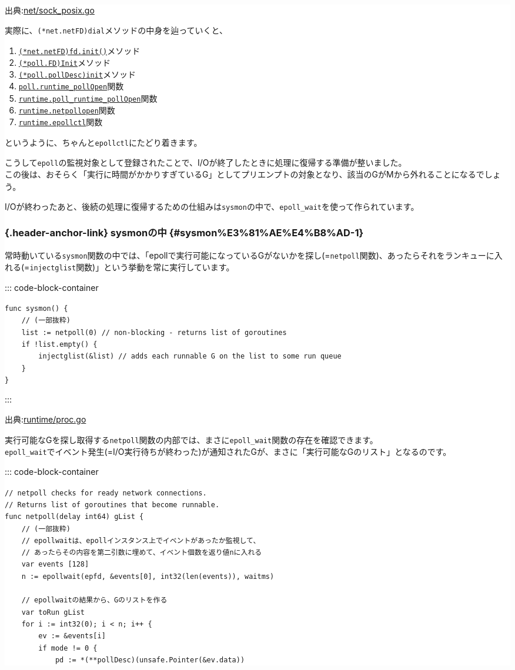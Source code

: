出典:[net/sock_posix.go](https://github.com/golang/go/blob/ccd9784edf556673a340f3a8d55d9a8c64b95f59/src/net/sock_posix.go#L17-L76)

実際に、`(*net.netFD)dial`メソッドの中身を辿っていくと、

1.  [`(*net.netFD)fd.init()`](https://github.com/golang/go/blob/ccd9784edf556673a340f3a8d55d9a8c64b95f59/src/net/fd_unix.go#L41)メソッド
2.  [`(*poll.FD)Init`](https://github.com/golang/go/blob/ccd9784edf556673a340f3a8d55d9a8c64b95f59/src/internal/poll/fd_unix.go#L54)メソッド
3.  [`(*poll.pollDesc)init`](https://github.com/golang/go/blob/ccd9784edf556673a340f3a8d55d9a8c64b95f59/src/internal/poll/fd_poll_runtime.go#L38)メソッド
4.  [`poll.runtime_pollOpen`](https://github.com/golang/go/blob/ccd9784edf556673a340f3a8d55d9a8c64b95f59/src/internal/poll/fd_poll_runtime.go#L23)関数
5.  [`runtime.poll_runtime_pollOpen`](https://github.com/golang/go/blob/3075ffc93e962792ddf43b2a528ef19b1577ffb7/src/runtime/netpoll.go#L147)関数
6.  [`runtime.netpollopen`](https://github.com/golang/go/blob/3075ffc93e962792ddf43b2a528ef19b1577ffb7/src/runtime/netpoll_epoll.go#L65)関数
7.  [`runtime.epollctl`](https://github.com/golang/go/blob/3075ffc93e962792ddf43b2a528ef19b1577ffb7/src/runtime/netpoll_epoll.go#L19)関数

というように、ちゃんと`epollctl`にたどり着きます。

こうして`epoll`の監視対象として登録されたことで、I/Oが終了したときに処理に復帰する準備が整いました。\
この後は、おそらく「実行に時間がかかりすぎているG」としてプリエンプトの対象となり、該当のGがMから外れることになるでしょう。

I/Oが終わったあと、後続の処理に復帰するための仕組みは`sysmon`の中で、`epoll_wait`を使って作られています。

### [](#sysmon%E3%81%AE%E4%B8%AD-1){.header-anchor-link} sysmonの中 {#sysmon%E3%81%AE%E4%B8%AD-1}

常時動いている`sysmon`関数の中では、「epollで実行可能になっているGがないかを探し(=`netpoll`関数)、あったらそれをランキューに入れる(=`injectglist`関数)」という挙動を常に実行しています。

::: code-block-container
``` language-go
func sysmon() {
    // (一部抜粋)
    list := netpoll(0) // non-blocking - returns list of goroutines
    if !list.empty() {
        injectglist(&list) // adds each runnable G on the list to some run queue
    }
}
```
:::

出典:[runtime/proc.go](https://github.com/golang/go/blob/3075ffc93e962792ddf43b2a528ef19b1577ffb7/src/runtime/proc.go#L5384-L5401)

実行可能なGを探し取得する`netpoll`関数の内部では、まさに`epoll_wait`関数の存在を確認できます。\
`epoll_wait`でイベント発生(=I/O実行待ちが終わった)が通知されたGが、まさに「実行可能なGのリスト」となるのです。

::: code-block-container
``` language-go
// netpoll checks for ready network connections.
// Returns list of goroutines that become runnable.
func netpoll(delay int64) gList {
    // (一部抜粋)
    // epollwaitは、epollインスタンス上でイベントがあったか監視して、
    // あったらその内容を第二引数に埋めて、イベント個数を返り値nに入れる
    var events [128]
    n := epollwait(epfd, &events[0], int32(len(events)), waitms)

    // epollwaitの結果から、Gのリストを作る
    var toRun gList
    for i := int32(0); i < n; i++ {
        ev := &events[i]
        if mode != 0 {
            pd := *(**pollDesc)(unsafe.Pointer(&ev.data))
```